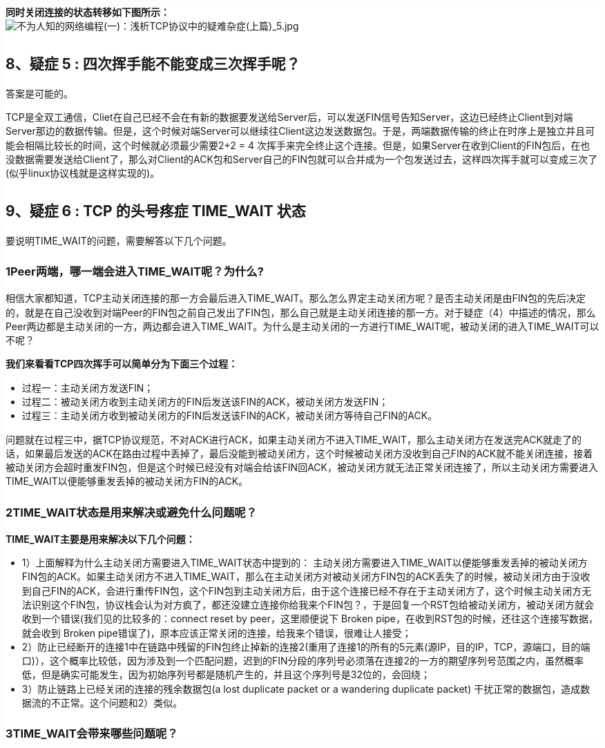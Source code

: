 **同时关闭连接的状态转移如下图所示：**  
![不为人知的网络编程(一)：浅析TCP协议中的疑难杂症(上篇)_5.jpg](http://www.52im.net/data/attachment/forum/201708/28/114650a66g9dk5b47sn1kj.jpg "不为人知的网络编程(一)：浅析TCP协议中的疑难杂症(上篇)_5.jpg")  

## 8、疑症 5 : 四次挥手能不能变成三次挥手呢？

  
答案是可能的。  
  
TCP是全双工通信，Cliet在自己已经不会在有新的数据要发送给Server后，可以发送FIN信号告知Server，这边已经终止Client到对端Server那边的数据传输。但是，这个时候对端Server可以继续往Client这边发送数据包。于是，两端数据传输的终止在时序上是独立并且可能会相隔比较长的时间，这个时候就必须最少需要2+2 = 4 次挥手来完全终止这个连接。但是，如果Server在收到Client的FIN包后，在也没数据需要发送给Client了，那么对Client的ACK包和Server自己的FIN包就可以合并成为一个包发送过去，这样四次挥手就可以变成三次了(似乎linux协议栈就是这样实现的)。  

## 9、疑症 6 : TCP 的头号疼症 TIME_WAIT 状态

  
要说明TIME_WAIT的问题，需要解答以下几个问题。  
  

### 1Peer两端，哪一端会进入TIME_WAIT呢？为什么?

  
相信大家都知道，TCP主动关闭连接的那一方会最后进入TIME_WAIT。那么怎么界定主动关闭方呢？是否主动关闭是由FIN包的先后决定的，就是在自己没收到对端Peer的FIN包之前自己发出了FIN包，那么自己就是主动关闭连接的那一方。对于疑症（4）中描述的情况，那么Peer两边都是主动关闭的一方，两边都会进入TIME_WAIT。为什么是主动关闭的一方进行TIME_WAIT呢，被动关闭的进入TIME_WAIT可以不呢？  
  
**我们来看看TCP四次挥手可以简单分为下面三个过程：**  
  

-   过程一：主动关闭方发送FIN；
-   过程二：被动关闭方收到主动关闭方的FIN后发送该FIN的ACK，被动关闭方发送FIN；
-   过程三：主动关闭方收到被动关闭方的FIN后发送该FIN的ACK，被动关闭方等待自己FIN的ACK。  
    

  
问题就在过程三中，据TCP协议规范，不对ACK进行ACK，如果主动关闭方不进入TIME_WAIT，那么主动关闭方在发送完ACK就走了的话，如果最后发送的ACK在路由过程中丢掉了，最后没能到被动关闭方，这个时候被动关闭方没收到自己FIN的ACK就不能关闭连接，接着被动关闭方会超时重发FIN包，但是这个时候已经没有对端会给该FIN回ACK，被动关闭方就无法正常关闭连接了，所以主动关闭方需要进入TIME_WAIT以便能够重发丢掉的被动关闭方FIN的ACK。  
  

### 2TIME_WAIT状态是用来解决或避免什么问题呢？

  
**TIME_WAIT主要是用来解决以下几个问题：**  
  

-   1）上面解释为什么主动关闭方需要进入TIME_WAIT状态中提到的： 主动关闭方需要进入TIME_WAIT以便能够重发丢掉的被动关闭方FIN包的ACK。如果主动关闭方不进入TIME_WAIT，那么在主动关闭方对被动关闭方FIN包的ACK丢失了的时候，被动关闭方由于没收到自己FIN的ACK，会进行重传FIN包，这个FIN包到主动关闭方后，由于这个连接已经不存在于主动关闭方了，这个时候主动关闭方无法识别这个FIN包，协议栈会认为对方疯了，都还没建立连接你给我来个FIN包？，于是回复一个RST包给被动关闭方，被动关闭方就会收到一个错误(我们见的比较多的：connect reset by peer，这里顺便说下 Broken pipe，在收到RST包的时候，还往这个连接写数据，就会收到 Broken pipe错误了)，原本应该正常关闭的连接，给我来个错误，很难让人接受；
-   2）防止已经断开的连接1中在链路中残留的FIN包终止掉新的连接2(重用了连接1的所有的5元素(源IP，目的IP，TCP，源端口，目的端口)），这个概率比较低，因为涉及到一个匹配问题，迟到的FIN分段的序列号必须落在连接2的一方的期望序列号范围之内，虽然概率低，但是确实可能发生，因为初始序列号都是随机产生的，并且这个序列号是32位的，会回绕；
-   3）防止链路上已经关闭的连接的残余数据包(a lost duplicate packet or a wandering duplicate packet) 干扰正常的数据包，造成数据流的不正常。这个问题和2）类似。  
    

  

### 3TIME_WAIT会带来哪些问题呢？
